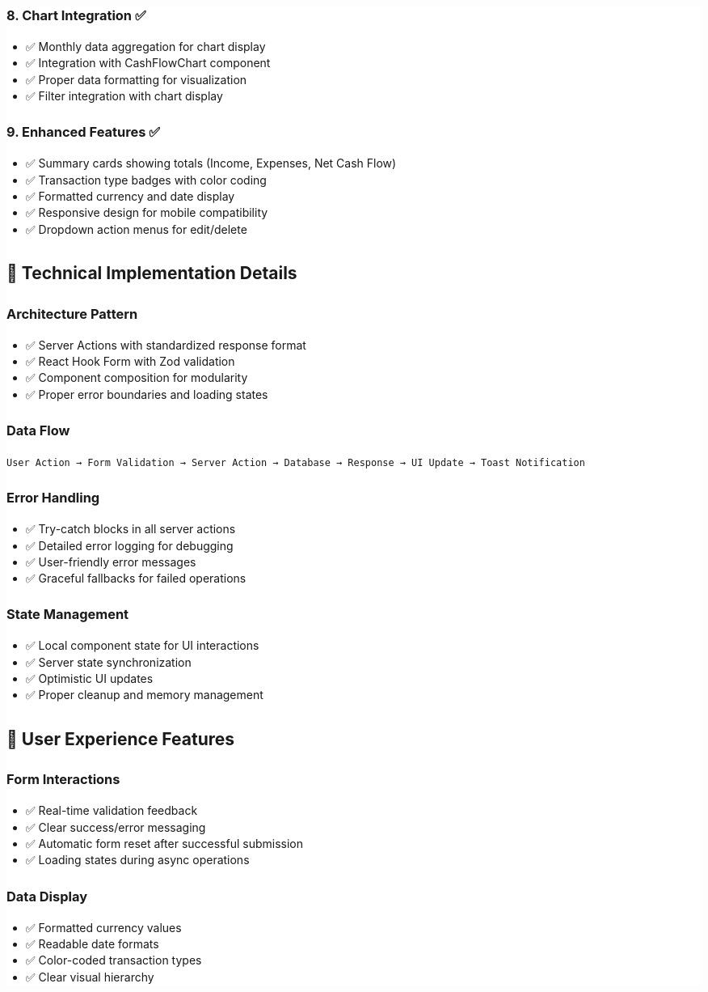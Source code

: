 ### 8. **Chart Integration** ✅
- ✅ Monthly data aggregation for chart display
- ✅ Integration with CashFlowChart component
- ✅ Proper data formatting for visualization
- ✅ Filter integration with chart display

### 9. **Enhanced Features** ✅
- ✅ Summary cards showing totals (Income, Expenses, Net Cash Flow)
- ✅ Transaction type badges with color coding
- ✅ Formatted currency and date display
- ✅ Responsive design for mobile compatibility
- ✅ Dropdown action menus for edit/delete

## 🔧 Technical Implementation Details

### **Architecture Pattern**
- ✅ Server Actions with standardized response format
- ✅ React Hook Form with Zod validation
- ✅ Component composition for modularity
- ✅ Proper error boundaries and loading states

### **Data Flow**
```
User Action → Form Validation → Server Action → Database → Response → UI Update → Toast Notification
```

### **Error Handling**
- ✅ Try-catch blocks in all server actions
- ✅ Detailed error logging for debugging
- ✅ User-friendly error messages
- ✅ Graceful fallbacks for failed operations

### **State Management**
- ✅ Local component state for UI interactions
- ✅ Server state synchronization
- ✅ Optimistic UI updates
- ✅ Proper cleanup and memory management

## 📱 User Experience Features

### **Form Interactions**
- ✅ Real-time validation feedback
- ✅ Clear success/error messaging
- ✅ Automatic form reset after successful submission
- ✅ Loading states during async operations

### **Data Display**
- ✅ Formatted currency values
- ✅ Readable date formats
- ✅ Color-coded transaction types
- ✅ Clear visual hierarchy
